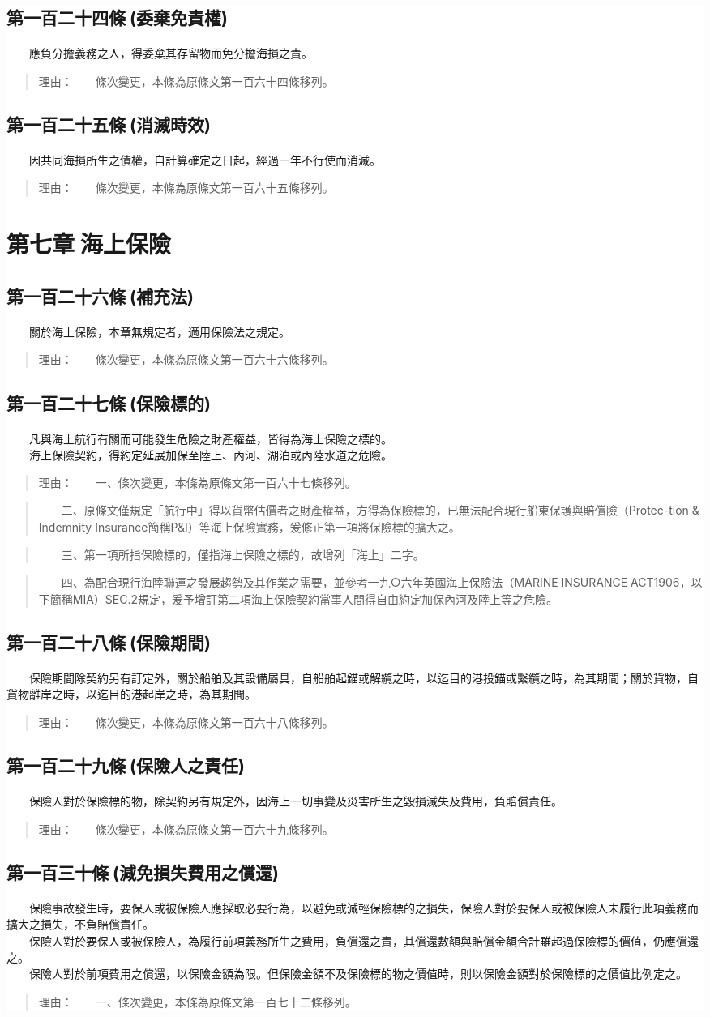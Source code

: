
第一百二十四條 (委棄免責權)
---------------------------
　　應負分擔義務之人，得委棄其存留物而免分擔海損之責。  
> 理由：　　條次變更，本條為原條文第一百六十四條移列。



第一百二十五條 (消滅時效)
-------------------------
　　因共同海損所生之債權，自計算確定之日起，經過一年不行使而消滅。  
> 理由：　　條次變更，本條為原條文第一百六十五條移列。



第七章  海上保險
================
第一百二十六條 (補充法)
-----------------------
　　關於海上保險，本章無規定者，適用保險法之規定。  
> 理由：　　條次變更，本條為原條文第一百六十六條移列。



第一百二十七條 (保險標的)
-------------------------
　　凡與海上航行有關而可能發生危險之財產權益，皆得為海上保險之標的。  
　　海上保險契約，得約定延展加保至陸上、內河、湖泊或內陸水道之危險。  
> 理由：　　一、條次變更，本條為原條文第一百六十七條移列。

> 　　二、原條文僅規定「航行中」得以貨幣估價者之財產權益，方得為保險標的，已無法配合現行船東保護與賠償險（Protec-tion & Indemnity Insurance簡稱P&I）等海上保險實務，爰修正第一項將保險標的擴大之。

> 　　三、第一項所指保險標的，僅指海上保險之標的，故增列「海上」二字。

> 　　四、為配合現行海陸聯運之發展趨勢及其作業之需要，並參考一九○六年英國海上保險法（MARINE INSURANCE ACT1906，以下簡稱MIA）SEC.2規定，爰予增訂第二項海上保險契約當事人間得自由約定加保內河及陸上等之危險。



第一百二十八條 (保險期間)
-------------------------
　　保險期間除契約另有訂定外，關於船舶及其設備屬具，自船舶起錨或解纜之時，以迄目的港投錨或繫纜之時，為其期間；關於貨物，自貨物離岸之時，以迄目的港起岸之時，為其期間。  
> 理由：　　條次變更，本條為原條文第一百六十八條移列。



第一百二十九條 (保險人之責任)
-----------------------------
　　保險人對於保險標的物，除契約另有規定外，因海上一切事變及災害所生之毀損滅失及費用，負賠償責任。  
> 理由：　　條次變更，本條為原條文第一百六十九條移列。



第一百三十條 (減免損失費用之償還)
---------------------------------
　　保險事故發生時，要保人或被保險人應採取必要行為，以避免或減輕保險標的之損失，保險人對於要保人或被保險人未履行此項義務而擴大之損失，不負賠償責任。  
　　保險人對於要保人或被保險人，為履行前項義務所生之費用，負償還之責，其償還數額與賠償金額合計雖超過保險標的價值，仍應償還之。  
　　保險人對於前項費用之償還，以保險金額為限。但保險金額不及保險標的物之價值時，則以保險金額對於保險標的之價值比例定之。  
> 理由：　　一、條次變更，本條為原條文第一百七十二條移列。
